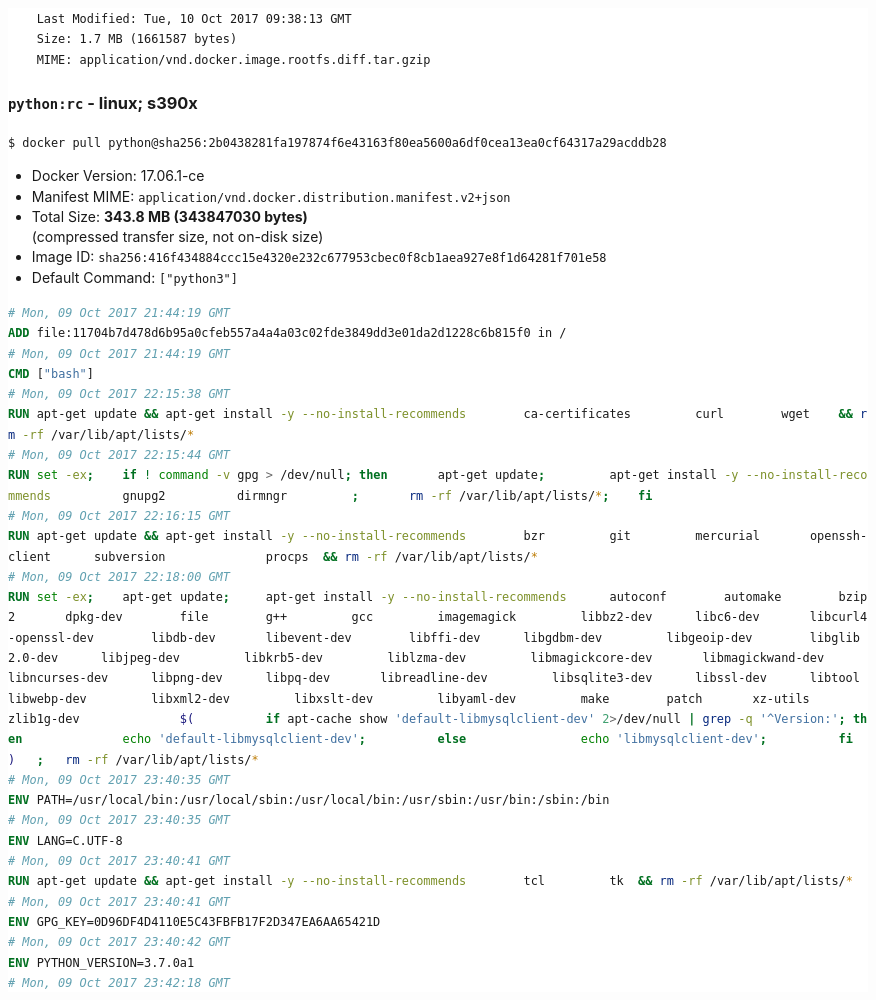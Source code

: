 		Last Modified: Tue, 10 Oct 2017 09:38:13 GMT  
		Size: 1.7 MB (1661587 bytes)  
		MIME: application/vnd.docker.image.rootfs.diff.tar.gzip

### `python:rc` - linux; s390x

```console
$ docker pull python@sha256:2b0438281fa197874f6e43163f80ea5600a6df0cea13ea0cf64317a29acddb28
```

-	Docker Version: 17.06.1-ce
-	Manifest MIME: `application/vnd.docker.distribution.manifest.v2+json`
-	Total Size: **343.8 MB (343847030 bytes)**  
	(compressed transfer size, not on-disk size)
-	Image ID: `sha256:416f434884ccc15e4320e232c677953cbec0f8cb1aea927e8f1d64281f701e58`
-	Default Command: `["python3"]`

```dockerfile
# Mon, 09 Oct 2017 21:44:19 GMT
ADD file:11704b7d478d6b95a0cfeb557a4a4a03c02fde3849dd3e01da2d1228c6b815f0 in / 
# Mon, 09 Oct 2017 21:44:19 GMT
CMD ["bash"]
# Mon, 09 Oct 2017 22:15:38 GMT
RUN apt-get update && apt-get install -y --no-install-recommends 		ca-certificates 		curl 		wget 	&& rm -rf /var/lib/apt/lists/*
# Mon, 09 Oct 2017 22:15:44 GMT
RUN set -ex; 	if ! command -v gpg > /dev/null; then 		apt-get update; 		apt-get install -y --no-install-recommends 			gnupg2 			dirmngr 		; 		rm -rf /var/lib/apt/lists/*; 	fi
# Mon, 09 Oct 2017 22:16:15 GMT
RUN apt-get update && apt-get install -y --no-install-recommends 		bzr 		git 		mercurial 		openssh-client 		subversion 				procps 	&& rm -rf /var/lib/apt/lists/*
# Mon, 09 Oct 2017 22:18:00 GMT
RUN set -ex; 	apt-get update; 	apt-get install -y --no-install-recommends 		autoconf 		automake 		bzip2 		dpkg-dev 		file 		g++ 		gcc 		imagemagick 		libbz2-dev 		libc6-dev 		libcurl4-openssl-dev 		libdb-dev 		libevent-dev 		libffi-dev 		libgdbm-dev 		libgeoip-dev 		libglib2.0-dev 		libjpeg-dev 		libkrb5-dev 		liblzma-dev 		libmagickcore-dev 		libmagickwand-dev 		libncurses-dev 		libpng-dev 		libpq-dev 		libreadline-dev 		libsqlite3-dev 		libssl-dev 		libtool 		libwebp-dev 		libxml2-dev 		libxslt-dev 		libyaml-dev 		make 		patch 		xz-utils 		zlib1g-dev 				$( 			if apt-cache show 'default-libmysqlclient-dev' 2>/dev/null | grep -q '^Version:'; then 				echo 'default-libmysqlclient-dev'; 			else 				echo 'libmysqlclient-dev'; 			fi 		) 	; 	rm -rf /var/lib/apt/lists/*
# Mon, 09 Oct 2017 23:40:35 GMT
ENV PATH=/usr/local/bin:/usr/local/sbin:/usr/local/bin:/usr/sbin:/usr/bin:/sbin:/bin
# Mon, 09 Oct 2017 23:40:35 GMT
ENV LANG=C.UTF-8
# Mon, 09 Oct 2017 23:40:41 GMT
RUN apt-get update && apt-get install -y --no-install-recommends 		tcl 		tk 	&& rm -rf /var/lib/apt/lists/*
# Mon, 09 Oct 2017 23:40:41 GMT
ENV GPG_KEY=0D96DF4D4110E5C43FBFB17F2D347EA6AA65421D
# Mon, 09 Oct 2017 23:40:42 GMT
ENV PYTHON_VERSION=3.7.0a1
# Mon, 09 Oct 2017 23:42:18 GMT
```